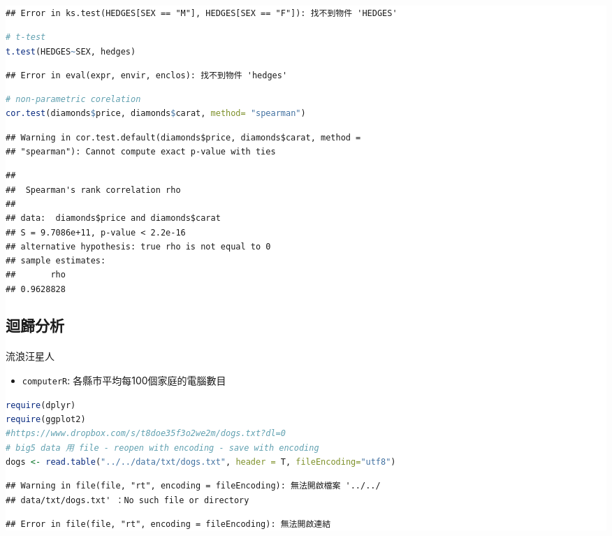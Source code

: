 ```
## Error in ks.test(HEDGES[SEX == "M"], HEDGES[SEX == "F"]): 找不到物件 'HEDGES'
```

```r
# t-test
t.test(HEDGES~SEX, hedges)
```

```
## Error in eval(expr, envir, enclos): 找不到物件 'hedges'
```

```r
# non-parametric corelation 
cor.test(diamonds$price, diamonds$carat, method= "spearman")
```

```
## Warning in cor.test.default(diamonds$price, diamonds$carat, method =
## "spearman"): Cannot compute exact p-value with ties
```

```
## 
## 	Spearman's rank correlation rho
## 
## data:  diamonds$price and diamonds$carat
## S = 9.7086e+11, p-value < 2.2e-16
## alternative hypothesis: true rho is not equal to 0
## sample estimates:
##       rho 
## 0.9628828
```

## 迴歸分析

流浪汪星人

- `computerR`: 各縣市平均每100個家庭的電腦數目




```r
require(dplyr)
require(ggplot2)
#https://www.dropbox.com/s/t8doe35f3o2we2m/dogs.txt?dl=0
# big5 data 用 file - reopen with encoding - save with encoding
dogs <- read.table("../../data/txt/dogs.txt", header = T, fileEncoding="utf8")
```

```
## Warning in file(file, "rt", encoding = fileEncoding): 無法開啟檔案 '../../
## data/txt/dogs.txt' ：No such file or directory
```

```
## Error in file(file, "rt", encoding = fileEncoding): 無法開啟連結
```
